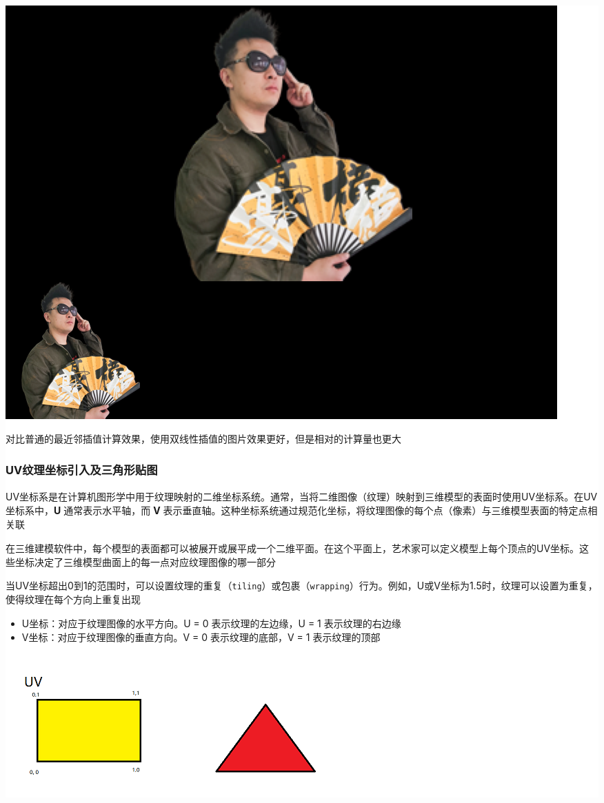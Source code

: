 ![](Image/028.png)

对比普通的最近邻插值计算效果，使用双线性插值的图片效果更好，但是相对的计算量也更大

### UV纹理坐标引入及三角形贴图

UV坐标系是在计算机图形学中用于纹理映射的二维坐标系统。通常，当将二维图像（纹理）映射到三维模型的表面时使用UV坐标系。在UV坐标系中，**U** 通常表示水平轴，而 **V** 表示垂直轴。这种坐标系统通过规范化坐标，将纹理图像的每个点（像素）与三维模型表面的特定点相关联

在三维建模软件中，每个模型的表面都可以被展开或展平成一个二维平面。在这个平面上，艺术家可以定义模型上每个顶点的UV坐标。这些坐标决定了三维模型曲面上的每一点对应纹理图像的哪一部分

当UV坐标超出0到1的范围时，可以设置纹理的重复（`tiling`）或包裹（`wrapping`）行为。例如，U或V坐标为1.5时，纹理可以设置为重复，使得纹理在每个方向上重复出现

- U坐标：对应于纹理图像的水平方向。U = 0 表示纹理的左边缘，U = 1 表示纹理的右边缘
- V坐标：对应于纹理图像的垂直方向。V = 0 表示纹理的底部，V = 1 表示纹理的顶部

![](Image/029.png)
